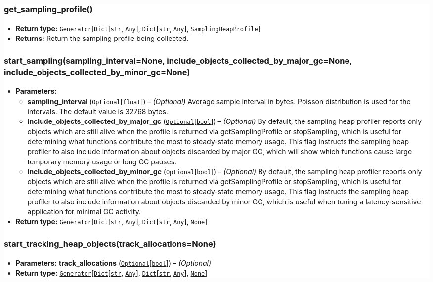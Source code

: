 ### get_sampling_profile()

* **Return type:**
  [`Generator`](https://docs.python.org/3/library/typing.html#typing.Generator)[[`Dict`](https://docs.python.org/3/library/typing.html#typing.Dict)[[`str`](https://docs.python.org/3/library/stdtypes.html#str), [`Any`](https://docs.python.org/3/library/typing.html#typing.Any)], [`Dict`](https://docs.python.org/3/library/typing.html#typing.Dict)[[`str`](https://docs.python.org/3/library/stdtypes.html#str), [`Any`](https://docs.python.org/3/library/typing.html#typing.Any)], [`SamplingHeapProfile`](#nodriver.cdp.heap_profiler.SamplingHeapProfile)]
* **Returns:**
  Return the sampling profile being collected.

### start_sampling(sampling_interval=None, include_objects_collected_by_major_gc=None, include_objects_collected_by_minor_gc=None)

* **Parameters:**
  * **sampling_interval** ([`Optional`](https://docs.python.org/3/library/typing.html#typing.Optional)[[`float`](https://docs.python.org/3/library/functions.html#float)]) –  *(Optional)* Average sample interval in bytes. Poisson distribution is used for the intervals. The default value is 32768 bytes.
  * **include_objects_collected_by_major_gc** ([`Optional`](https://docs.python.org/3/library/typing.html#typing.Optional)[[`bool`](https://docs.python.org/3/library/functions.html#bool)]) –  *(Optional)* By default, the sampling heap profiler reports only objects which are still alive when the profile is returned via getSamplingProfile or stopSampling, which is useful for determining what functions contribute the most to steady-state memory usage. This flag instructs the sampling heap profiler to also include information about objects discarded by major GC, which will show which functions cause large temporary memory usage or long GC pauses.
  * **include_objects_collected_by_minor_gc** ([`Optional`](https://docs.python.org/3/library/typing.html#typing.Optional)[[`bool`](https://docs.python.org/3/library/functions.html#bool)]) –  *(Optional)* By default, the sampling heap profiler reports only objects which are still alive when the profile is returned via getSamplingProfile or stopSampling, which is useful for determining what functions contribute the most to steady-state memory usage. This flag instructs the sampling heap profiler to also include information about objects discarded by minor GC, which is useful when tuning a latency-sensitive application for minimal GC activity.
* **Return type:**
  [`Generator`](https://docs.python.org/3/library/typing.html#typing.Generator)[[`Dict`](https://docs.python.org/3/library/typing.html#typing.Dict)[[`str`](https://docs.python.org/3/library/stdtypes.html#str), [`Any`](https://docs.python.org/3/library/typing.html#typing.Any)], [`Dict`](https://docs.python.org/3/library/typing.html#typing.Dict)[[`str`](https://docs.python.org/3/library/stdtypes.html#str), [`Any`](https://docs.python.org/3/library/typing.html#typing.Any)], [`None`](https://docs.python.org/3/library/constants.html#None)]

### start_tracking_heap_objects(track_allocations=None)

* **Parameters:**
  **track_allocations** ([`Optional`](https://docs.python.org/3/library/typing.html#typing.Optional)[[`bool`](https://docs.python.org/3/library/functions.html#bool)]) –  *(Optional)*
* **Return type:**
  [`Generator`](https://docs.python.org/3/library/typing.html#typing.Generator)[[`Dict`](https://docs.python.org/3/library/typing.html#typing.Dict)[[`str`](https://docs.python.org/3/library/stdtypes.html#str), [`Any`](https://docs.python.org/3/library/typing.html#typing.Any)], [`Dict`](https://docs.python.org/3/library/typing.html#typing.Dict)[[`str`](https://docs.python.org/3/library/stdtypes.html#str), [`Any`](https://docs.python.org/3/library/typing.html#typing.Any)], [`None`](https://docs.python.org/3/library/constants.html#None)]
